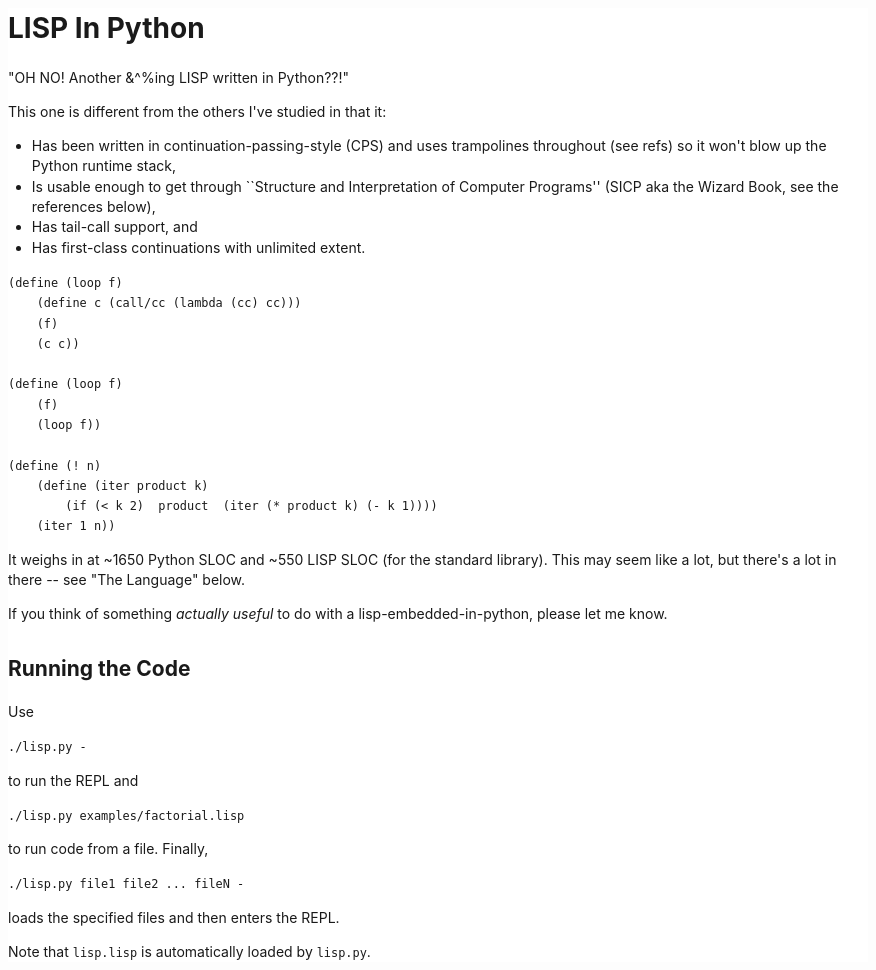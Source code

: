 # LISP In Python

"OH NO! Another &^%ing LISP written in Python??!"

This one is different from the others I've studied in that it:
- Has been written in continuation-passing-style (CPS) and uses
trampolines throughout (see refs) so it won't blow up the Python
runtime stack,
- Is usable enough to get through ``Structure and Interpretation of
Computer Programs'' (SICP aka the Wizard Book, see the references
below),
- Has tail-call support, and
- Has first-class continuations with unlimited extent.

```
(define (loop f)
    (define c (call/cc (lambda (cc) cc)))
    (f)
    (c c))

(define (loop f)
    (f)
    (loop f))

(define (! n)
    (define (iter product k)
        (if (< k 2)  product  (iter (* product k) (- k 1))))
    (iter 1 n))
```

It weighs in at ~1650 Python SLOC and ~550 LISP SLOC (for the standard
library). This may seem like a lot, but there's a lot in there -- see
"The Language" below.

If you think of something *actually useful* to do with a
lisp-embedded-in-python, please let me know.

## Running the Code

Use
```
./lisp.py -
```
to run the REPL and
```
./lisp.py examples/factorial.lisp
```
to run code from a file. Finally,
```
./lisp.py file1 file2 ... fileN -
```
loads the specified files and then enters the REPL.

Note that `lisp.lisp` is automatically loaded by `lisp.py`.

